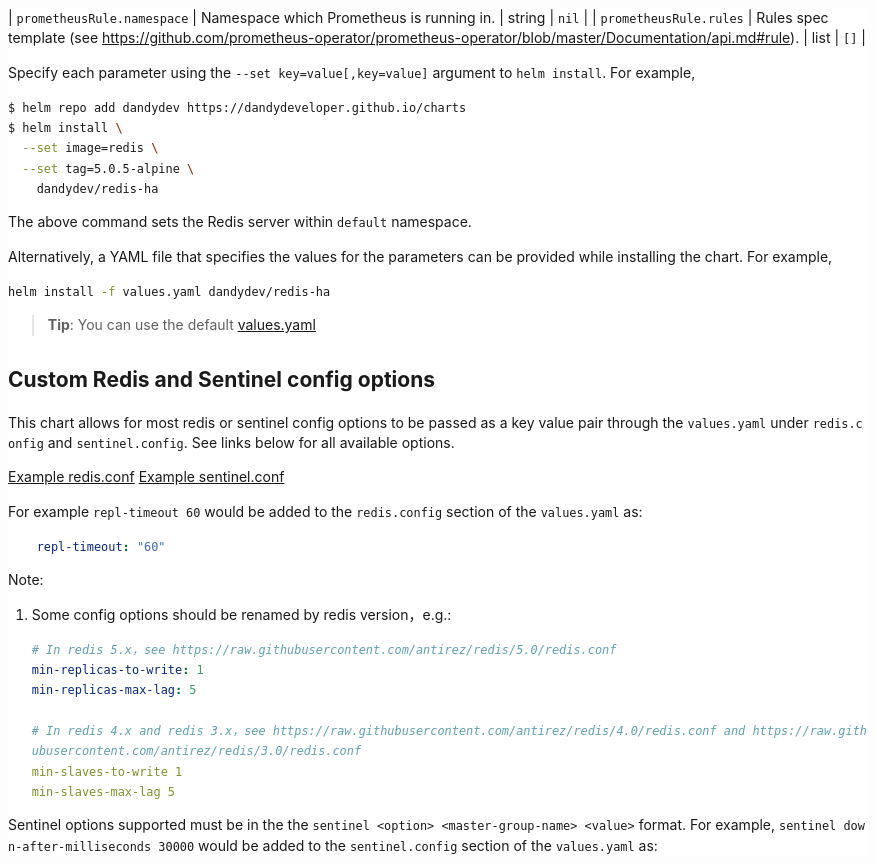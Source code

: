 | `prometheusRule.namespace` | Namespace which Prometheus is running in. | string | `nil` |
| `prometheusRule.rules` | Rules spec template (see https://github.com/prometheus-operator/prometheus-operator/blob/master/Documentation/api.md#rule). | list | `[]` |

Specify each parameter using the `--set key=value[,key=value]` argument to `helm install`. For example,

```bash
$ helm repo add dandydev https://dandydeveloper.github.io/charts
$ helm install \
  --set image=redis \
  --set tag=5.0.5-alpine \
    dandydev/redis-ha
```

The above command sets the Redis server within `default` namespace.

Alternatively, a YAML file that specifies the values for the parameters can be provided while installing the chart. For example,

```bash
helm install -f values.yaml dandydev/redis-ha
```

> **Tip**: You can use the default [values.yaml](values.yaml)

## Custom Redis and Sentinel config options

This chart allows for most redis or sentinel config options to be passed as a key value pair through the `values.yaml` under `redis.config` and `sentinel.config`. See links below for all available options.

[Example redis.conf](http://download.redis.io/redis-stable/redis.conf)
[Example sentinel.conf](http://download.redis.io/redis-stable/sentinel.conf)

For example `repl-timeout 60` would be added to the `redis.config` section of the `values.yaml` as:

```yml
    repl-timeout: "60"
```

Note:

1. Some config options should be renamed by redis version，e.g.:

   ```yml
   # In redis 5.x，see https://raw.githubusercontent.com/antirez/redis/5.0/redis.conf
   min-replicas-to-write: 1
   min-replicas-max-lag: 5

   # In redis 4.x and redis 3.x，see https://raw.githubusercontent.com/antirez/redis/4.0/redis.conf and https://raw.githubusercontent.com/antirez/redis/3.0/redis.conf
   min-slaves-to-write 1
   min-slaves-max-lag 5
   ```

Sentinel options supported must be in the the `sentinel <option> <master-group-name> <value>` format. For example, `sentinel down-after-milliseconds 30000` would be added to the `sentinel.config` section of the `values.yaml` as:
